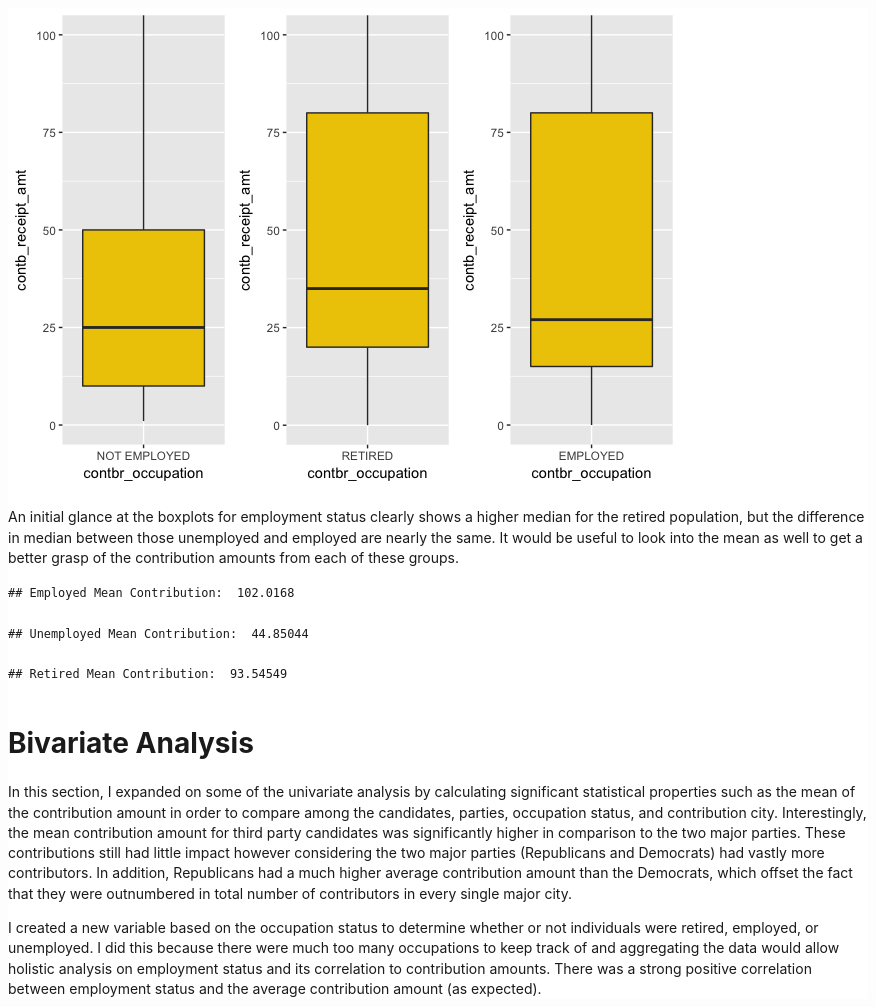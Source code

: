 ![](AZ_political_contributions_files/figure-markdown_github-ascii_identifiers/unnamed-chunk-19-1.png)

An initial glance at the boxplots for employment status clearly shows a higher median for the retired population, but the difference in median between those unemployed and employed are nearly the same. It would be useful to look into the mean as well to get a better grasp of the contribution amounts from each of these groups.

    ## Employed Mean Contribution:  102.0168

    ## Unemployed Mean Contribution:  44.85044

    ## Retired Mean Contribution:  93.54549

Bivariate Analysis
==================

In this section, I expanded on some of the univariate analysis by calculating significant statistical properties such as the mean of the contribution amount in order to compare among the candidates, parties, occupation status, and contribution city. Interestingly, the mean contribution amount for third party candidates was significantly higher in comparison to the two major parties. These contributions still had little impact however considering the two major parties (Republicans and Democrats) had vastly more contributors. In addition, Republicans had a much higher average contribution amount than the Democrats, which offset the fact that they were outnumbered in total number of contributors in every single major city.

I created a new variable based on the occupation status to determine whether or not individuals were retired, employed, or unemployed. I did this because there were much too many occupations to keep track of and aggregating the data would allow holistic analysis on employment status and its correlation to contribution amounts. There was a strong positive correlation between employment status and the average contribution amount (as expected).
